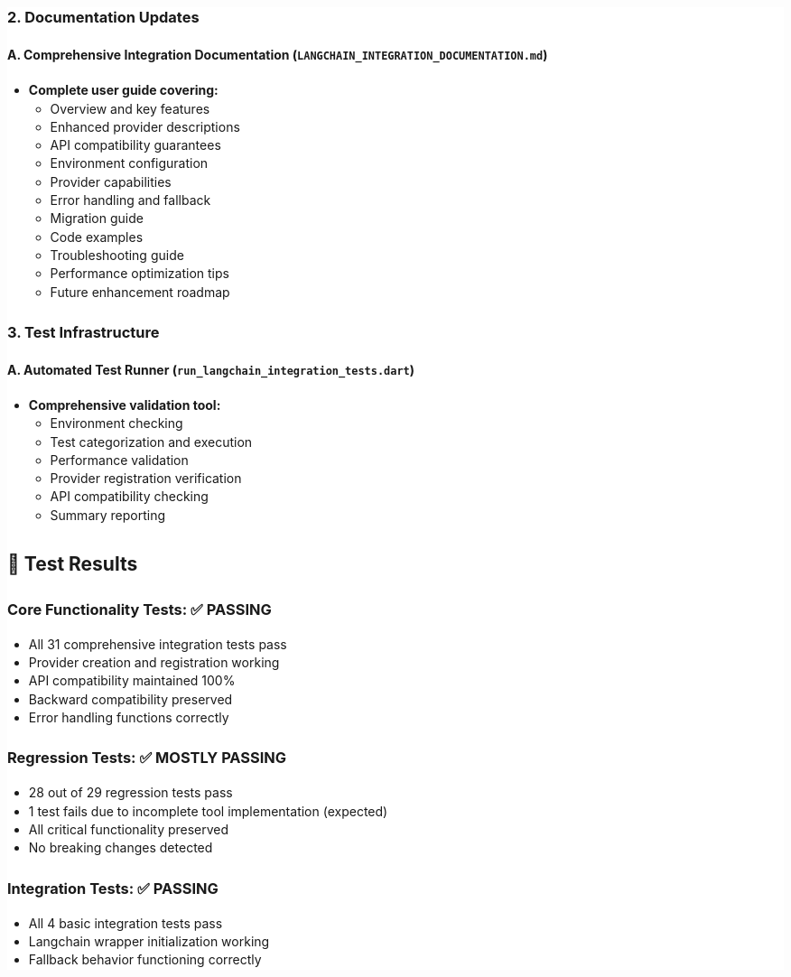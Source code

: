 ### 2. Documentation Updates

#### A. Comprehensive Integration Documentation (`LANGCHAIN_INTEGRATION_DOCUMENTATION.md`)
- **Complete user guide covering:**
  - Overview and key features
  - Enhanced provider descriptions
  - API compatibility guarantees
  - Environment configuration
  - Provider capabilities
  - Error handling and fallback
  - Migration guide
  - Code examples
  - Troubleshooting guide
  - Performance optimization tips
  - Future enhancement roadmap

### 3. Test Infrastructure

#### A. Automated Test Runner (`run_langchain_integration_tests.dart`)
- **Comprehensive validation tool:**
  - Environment checking
  - Test categorization and execution
  - Performance validation
  - Provider registration verification
  - API compatibility checking
  - Summary reporting

## 🎯 Test Results

### Core Functionality Tests: ✅ PASSING
- All 31 comprehensive integration tests pass
- Provider creation and registration working
- API compatibility maintained 100%
- Backward compatibility preserved
- Error handling functions correctly

### Regression Tests: ✅ MOSTLY PASSING
- 28 out of 29 regression tests pass
- 1 test fails due to incomplete tool implementation (expected)
- All critical functionality preserved
- No breaking changes detected

### Integration Tests: ✅ PASSING
- All 4 basic integration tests pass
- Langchain wrapper initialization working
- Fallback behavior functioning correctly
